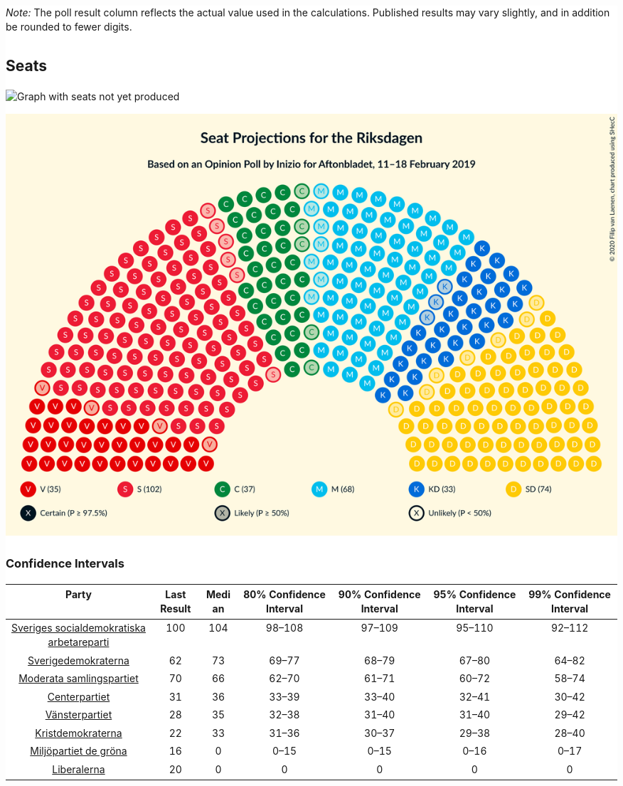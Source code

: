 *Note:* The poll result column reflects the actual value used in the calculations. Published results may vary slightly, and in addition be rounded to fewer digits.

## Seats

![Graph with seats not yet produced](2019-02-18-Inizio-seats.png "Seats")

![Graph with seating plan not yet produced](2019-02-18-Inizio-seating-plan.png "Seating Plan")

### Confidence Intervals

| Party | Last Result | Median | 80% Confidence Interval | 90% Confidence Interval | 95% Confidence Interval | 99% Confidence Interval |
|:-----:|:-----------:|:------:|:-----------------------:|:-----------------------:|:-----------------------:|:-----------------------:|
| <a href="#sveriges-socialdemokratiska-arbetareparti">Sveriges socialdemokratiska arbetareparti</a> | 100 | 104 | 98–108 |97–109 |95–110 |92–112 |
| <a href="#sverigedemokraterna">Sverigedemokraterna</a> | 62 | 73 | 69–77 |68–79 |67–80 |64–82 |
| <a href="#moderata-samlingspartiet">Moderata samlingspartiet</a> | 70 | 66 | 62–70 |61–71 |60–72 |58–74 |
| <a href="#centerpartiet">Centerpartiet</a> | 31 | 36 | 33–39 |33–40 |32–41 |30–42 |
| <a href="#vänsterpartiet">Vänsterpartiet</a> | 28 | 35 | 32–38 |31–40 |31–40 |29–42 |
| <a href="#kristdemokraterna">Kristdemokraterna</a> | 22 | 33 | 31–36 |30–37 |29–38 |28–40 |
| <a href="#miljöpartiet-de-gröna">Miljöpartiet de gröna</a> | 16 | 0 | 0–15 |0–15 |0–16 |0–17 |
| <a href="#liberalerna">Liberalerna</a> | 20 | 0 | 0 |0 |0 |0 |
